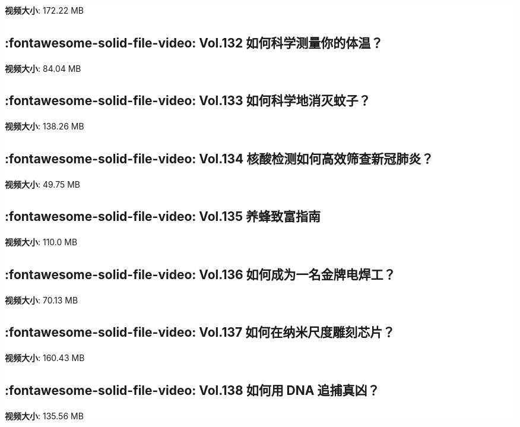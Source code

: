 **视频大小**: 172.22 MB

<video id="V-eb641e8f76edb4ab2515b329189820d6" width="512" height="288" preload="none" playsinline webkit-playsinline></video>

## :fontawesome-solid-file-video: Vol.132 如何科学测量你的体温？

**视频大小**: 84.04 MB

<video id="V-c3c744fa6140531d49790ea56e9f0dab" width="512" height="288" preload="none" playsinline webkit-playsinline></video>

## :fontawesome-solid-file-video: Vol.133 如何科学地消灭蚊子？

**视频大小**: 138.26 MB

<video id="V-fc94538574cae4aa0695caf13e87fc42" width="512" height="288" preload="none" playsinline webkit-playsinline></video>

## :fontawesome-solid-file-video: Vol.134 核酸检测如何高效筛查新冠肺炎？

**视频大小**: 49.75 MB

<video id="V-62750a60c194c997e5c7aa45d67e2929" width="512" height="288" preload="none" playsinline webkit-playsinline></video>

## :fontawesome-solid-file-video: Vol.135 养蜂致富指南

**视频大小**: 110.0 MB

<video id="V-37ca74c87b18d22b4bac25e40da0f3d4" width="512" height="288" preload="none" playsinline webkit-playsinline></video>

## :fontawesome-solid-file-video: Vol.136 如何成为一名金牌电焊工？

**视频大小**: 70.13 MB

<video id="V-93bc72029c8ebbc8b7e55399c1d2bd57" width="512" height="288" preload="none" playsinline webkit-playsinline></video>

## :fontawesome-solid-file-video: Vol.137 如何在纳米尺度雕刻芯片？

**视频大小**: 160.43 MB

<video id="V-4e376b8dd6ddde27db68975d4fcc3278" width="512" height="288" preload="none" playsinline webkit-playsinline></video>

## :fontawesome-solid-file-video: Vol.138 如何用 DNA 追捕真凶？

**视频大小**: 135.56 MB

<video id="V-a6887a1efaec681eb2fa8dc4c53fbe31" width="512" height="288" preload="none" playsinline webkit-playsinline></video>
